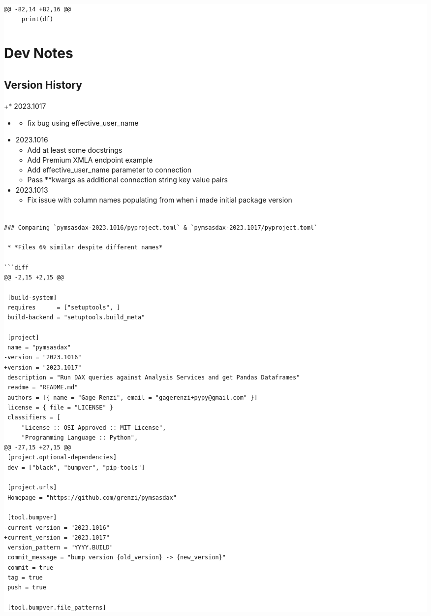 ```
@@ -82,14 +82,16 @@
     print(df)
 ```
 
 # Dev Notes
 
 ## Version History
 
+* 2023.1017
+  * fix bug using effective_user_name
 * 2023.1016
   * Add at least some docstrings
   * Add Premium XMLA endpoint example
   * Add effective_user_name parameter to connection
   * Pass **kwargs as additional connection string key value pairs
 * 2023.1013
   * Fix issue with column names populating from when i made initial package version
```

### Comparing `pymsasdax-2023.1016/pyproject.toml` & `pymsasdax-2023.1017/pyproject.toml`

 * *Files 6% similar despite different names*

```diff
@@ -2,15 +2,15 @@
 
 [build-system]
 requires      = ["setuptools", ]
 build-backend = "setuptools.build_meta"
 
 [project]
 name = "pymsasdax"
-version = "2023.1016"
+version = "2023.1017"
 description = "Run DAX queries against Analysis Services and get Pandas Dataframes"
 readme = "README.md"
 authors = [{ name = "Gage Renzi", email = "gagerenzi+pypy@gmail.com" }]
 license = { file = "LICENSE" }
 classifiers = [
     "License :: OSI Approved :: MIT License",
     "Programming Language :: Python",
@@ -27,15 +27,15 @@
 [project.optional-dependencies]
 dev = ["black", "bumpver", "pip-tools"]
 
 [project.urls]
 Homepage = "https://github.com/grenzi/pymsasdax"
 
 [tool.bumpver]
-current_version = "2023.1016"
+current_version = "2023.1017"
 version_pattern = "YYYY.BUILD"
 commit_message = "bump version {old_version} -> {new_version}"
 commit = true
 tag = true
 push = true
 
 [tool.bumpver.file_patterns]
```
